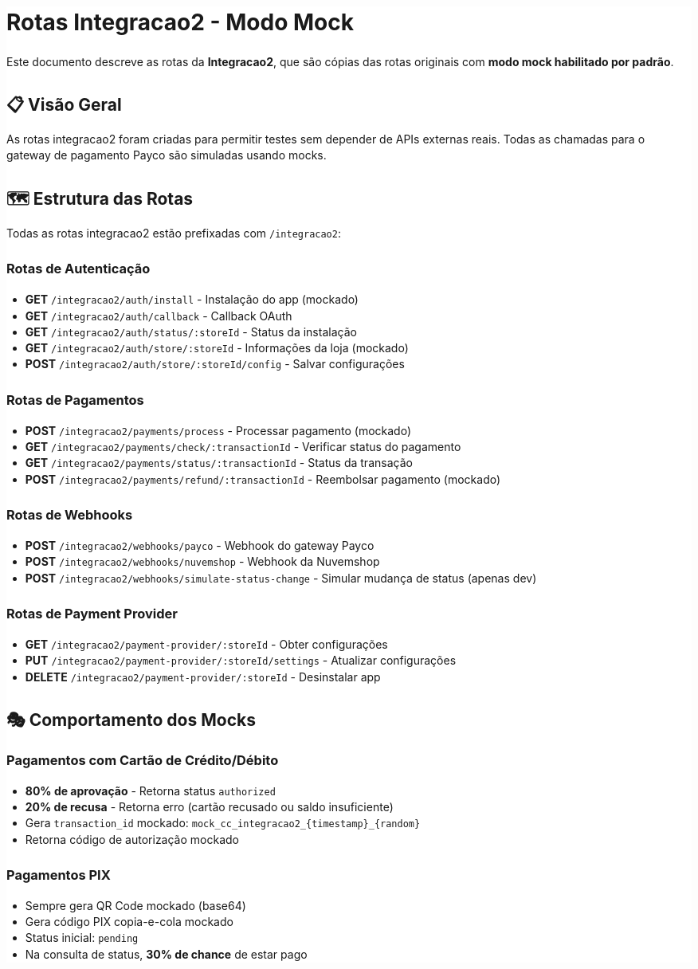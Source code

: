 # Rotas Integracao2 - Modo Mock

Este documento descreve as rotas da **Integracao2**, que são cópias das rotas originais com **modo mock habilitado por padrão**.

## 📋 Visão Geral

As rotas integracao2 foram criadas para permitir testes sem depender de APIs externas reais. Todas as chamadas para o gateway de pagamento Payco são simuladas usando mocks.

## 🗺️ Estrutura das Rotas

Todas as rotas integracao2 estão prefixadas com `/integracao2`:

### Rotas de Autenticação
- **GET** `/integracao2/auth/install` - Instalação do app (mockado)
- **GET** `/integracao2/auth/callback` - Callback OAuth
- **GET** `/integracao2/auth/status/:storeId` - Status da instalação
- **GET** `/integracao2/auth/store/:storeId` - Informações da loja (mockado)
- **POST** `/integracao2/auth/store/:storeId/config` - Salvar configurações

### Rotas de Pagamentos
- **POST** `/integracao2/payments/process` - Processar pagamento (mockado)
- **GET** `/integracao2/payments/check/:transactionId` - Verificar status do pagamento
- **GET** `/integracao2/payments/status/:transactionId` - Status da transação
- **POST** `/integracao2/payments/refund/:transactionId` - Reembolsar pagamento (mockado)

### Rotas de Webhooks
- **POST** `/integracao2/webhooks/payco` - Webhook do gateway Payco
- **POST** `/integracao2/webhooks/nuvemshop` - Webhook da Nuvemshop
- **POST** `/integracao2/webhooks/simulate-status-change` - Simular mudança de status (apenas dev)

### Rotas de Payment Provider
- **GET** `/integracao2/payment-provider/:storeId` - Obter configurações
- **PUT** `/integracao2/payment-provider/:storeId/settings` - Atualizar configurações
- **DELETE** `/integracao2/payment-provider/:storeId` - Desinstalar app

## 🎭 Comportamento dos Mocks

### Pagamentos com Cartão de Crédito/Débito
- **80% de aprovação** - Retorna status `authorized`
- **20% de recusa** - Retorna erro (cartão recusado ou saldo insuficiente)
- Gera `transaction_id` mockado: `mock_cc_integracao2_{timestamp}_{random}`
- Retorna código de autorização mockado

### Pagamentos PIX
- Sempre gera QR Code mockado (base64)
- Gera código PIX copia-e-cola mockado
- Status inicial: `pending`
- Na consulta de status, **30% de chance** de estar pago
